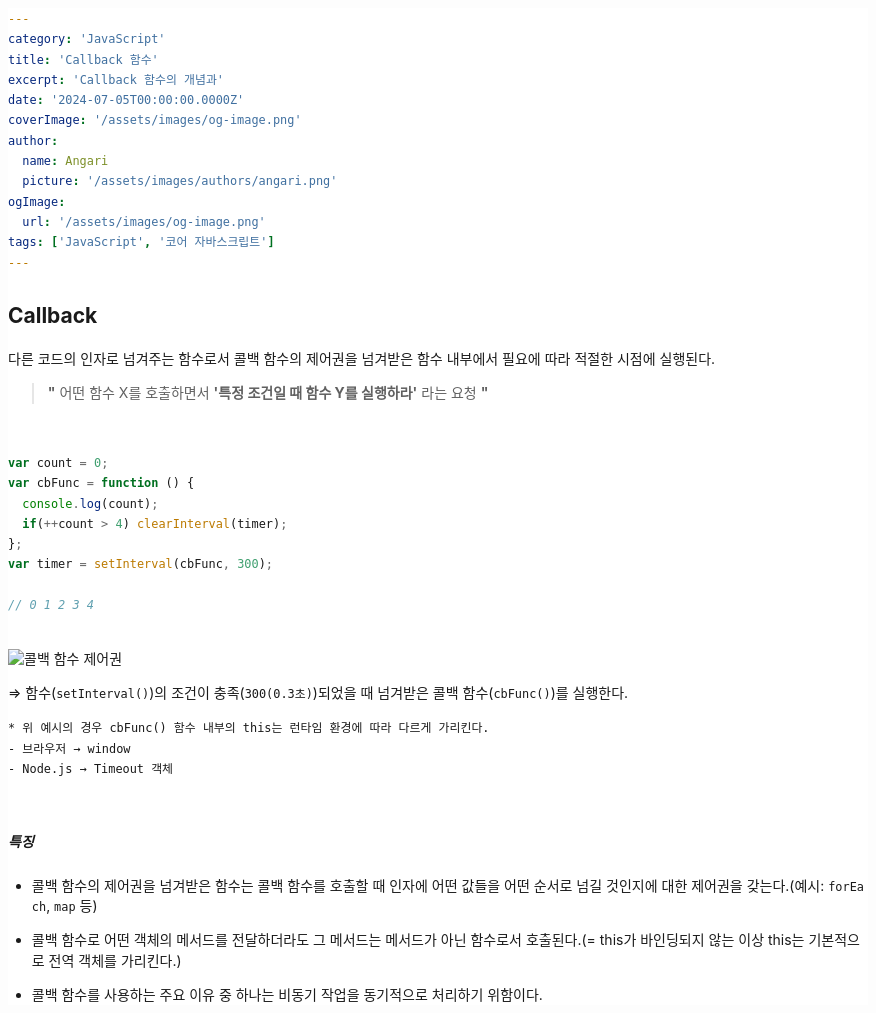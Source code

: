 ```yaml
---
category: 'JavaScript'
title: 'Callback 함수'
excerpt: 'Callback 함수의 개념과'
date: '2024-07-05T00:00:00.0000Z'
coverImage: '/assets/images/og-image.png'
author:
  name: Angari
  picture: '/assets/images/authors/angari.png'
ogImage:
  url: '/assets/images/og-image.png'
tags: ['JavaScript', '코어 자바스크립트']
---
```


## **Callback**

다른 코드의 인자로 넘겨주는 함수로서 콜백 함수의 제어권을 넘겨받은 함수 내부에서 필요에 따라 적절한 시점에 실행된다.

> **"** 어떤 함수 X를 호출하면서 **'특정 조건일 때 함수 Y를 실행하라'** 라는 요청 **"**

<br/>

```js
var count = 0;
var cbFunc = function () {
  console.log(count);
  if(++count > 4) clearInterval(timer);
};
var timer = setInterval(cbFunc, 300);

// 0 1 2 3 4
```

<br/>

<img src="/assets/images/blog/25/1.png" alt="콜백 함수 제어권" style="width: 100%; height: auto; margin: auto;">

⇒ 함수(`setInterval()`)의 조건이 충족(`300(0.3초)`)되었을 때 넘겨받은 콜백 함수(`cbFunc()`)를 실행한다. 

```
* 위 예시의 경우 cbFunc() 함수 내부의 this는 런타임 환경에 따라 다르게 가리킨다.
- 브라우저 → window
- Node.js → Timeout 객체
```

<br/>

##### 특징

- 콜백 함수의 제어권을 넘겨받은 함수는 콜백 함수를 호출할 때 인자에 어떤 값들을 어떤 순서로 넘길 것인지에 대한 제어권을 갖는다.(예시: `forEach`, `map` 등)

- 콜백 함수로 어떤 객체의 메서드를 전달하더라도 그 메서드는 메서드가 아닌 함수로서 호출된다.(= this가 바인딩되지 않는 이상 this는 기본적으로 전역 객체를 가리킨다.)

- 콜백 함수를 사용하는 주요 이유 중 하나는 비동기 작업을 동기적으로 처리하기 위함이다.

